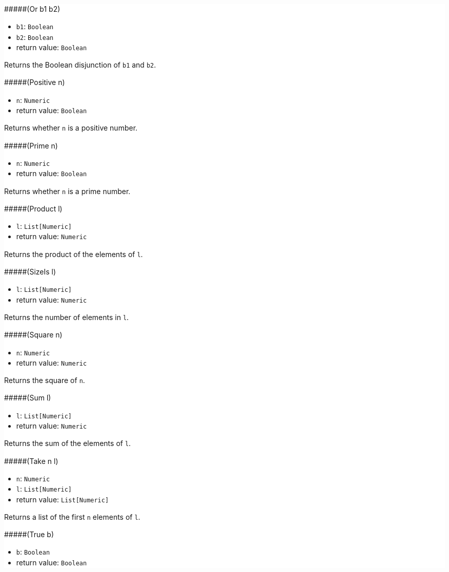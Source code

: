 #####(Or b1 b2)
- `b1`: `Boolean`
- `b2`: `Boolean`
- return value: `Boolean`

Returns the Boolean disjunction of `b1` and `b2`.

#####(Positive n)

- `n`: `Numeric`
- return value: `Boolean`

Returns whether `n` is a positive number.

#####(Prime n)

- `n`: `Numeric`
- return value: `Boolean`

Returns whether `n` is a prime number.

#####(Product l)

- `l`: `List[Numeric]`
- return value: `Numeric`

Returns the product of the elements of `l`.

#####(SizeIs l)

- `l`: `List[Numeric]`
- return value: `Numeric`

Returns the number of elements in `l`.

#####(Square n)

- `n`: `Numeric`
- return value: `Numeric`

Returns the square of `n`.

#####(Sum l)

- `l`: `List[Numeric]`
- return value: `Numeric`

Returns the sum of the elements of `l`.

#####(Take n l)

- `n`: `Numeric`
- `l`: `List[Numeric]`
- return value: `List[Numeric]`

Returns a list of the first `n` elements of `l`.


#####(True b)

- `b`: `Boolean`
- return value: `Boolean`
